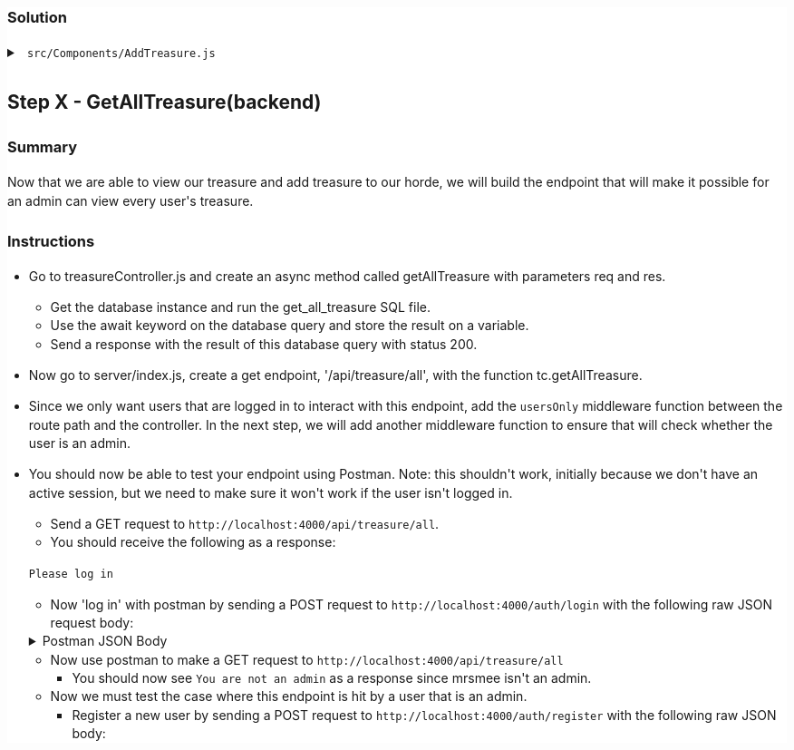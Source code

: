 ### Solution

<details><summary><code> src/Components/AddTreasure.js </code></summary></details>


## Step X - GetAllTreasure(backend)

### Summary

Now that we are able to view our treasure and add treasure to our horde, we will build the endpoint that will make it possible for an admin can view every user's treasure. 

### Instructions

* Go to treasureController.js and create an async method called getAllTreasure with parameters req and res.
    * Get the database instance and run the get_all_treasure SQL file. 
    * Use the await keyword on the database query and store the result on a variable.
    * Send a response with the result of this database query with status 200. 

* Now go to server/index.js, create a get endpoint, '/api/treasure/all', with the function tc.getAllTreasure.
* Since we only want users that are logged in to interact with this endpoint, add the `usersOnly` middleware function  between the route path and the controller. In the next step, we will add another middleware function to ensure that will check whether the user is an admin.
*  You should now be able to test your endpoint using Postman. Note: this shouldn't work, initially because we don't have an active session, but we need to make sure it won't work if the user isn't logged in.
    * Send a GET request to `http://localhost:4000/api/treasure/all`.
    * You should receive the following as a response:

    ```
    Please log in
    
    ```

    * Now 'log in' with postman by sending a POST request to `http://localhost:4000/auth/login` with the following raw JSON request body:
   
    <details><summary> Postman JSON Body </summary>

    ```json
    {
      "username": "mrsmee",
      "password": "1stM84Lyfe"
    }
    ```

    </details>

    * Now use postman to make a GET request to `http://localhost:4000/api/treasure/all`
        * You should now see `You are not an admin` as a response since mrsmee isn't an admin. 
    * Now we must test the case where this endpoint is hit by a user that is an admin. 
        * Register a new user by sending a POST request to `http://localhost:4000/auth/register` with the following raw JSON body:
